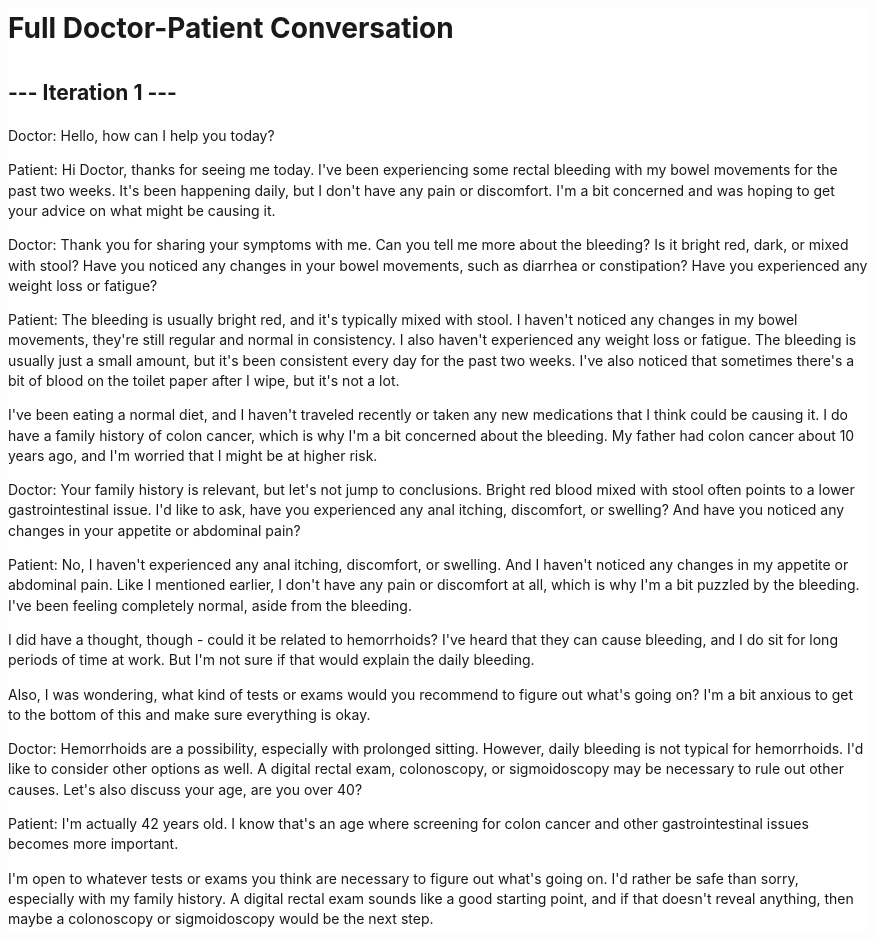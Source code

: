 # Full Doctor-Patient Conversation


 ## --- Iteration 1 ---

Doctor: Hello, how can I help you today? 

Patient: Hi Doctor, thanks for seeing me today. I've been experiencing some rectal bleeding with my bowel movements for the past two weeks. It's been happening daily, but I don't have any pain or discomfort. I'm a bit concerned and was hoping to get your advice on what might be causing it.

Doctor: Thank you for sharing your symptoms with me. Can you tell me more about the bleeding? Is it bright red, dark, or mixed with stool? Have you noticed any changes in your bowel movements, such as diarrhea or constipation? Have you experienced any weight loss or fatigue?

Patient: The bleeding is usually bright red, and it's typically mixed with stool. I haven't noticed any changes in my bowel movements, they're still regular and normal in consistency. I also haven't experienced any weight loss or fatigue. The bleeding is usually just a small amount, but it's been consistent every day for the past two weeks. I've also noticed that sometimes there's a bit of blood on the toilet paper after I wipe, but it's not a lot.

I've been eating a normal diet, and I haven't traveled recently or taken any new medications that I think could be causing it. I do have a family history of colon cancer, which is why I'm a bit concerned about the bleeding. My father had colon cancer about 10 years ago, and I'm worried that I might be at higher risk.

Doctor: Your family history is relevant, but let's not jump to conclusions. Bright red blood mixed with stool often points to a lower gastrointestinal issue. I'd like to ask, have you experienced any anal itching, discomfort, or swelling? And have you noticed any changes in your appetite or abdominal pain?

Patient: No, I haven't experienced any anal itching, discomfort, or swelling. And I haven't noticed any changes in my appetite or abdominal pain. Like I mentioned earlier, I don't have any pain or discomfort at all, which is why I'm a bit puzzled by the bleeding. I've been feeling completely normal, aside from the bleeding.

I did have a thought, though - could it be related to hemorrhoids? I've heard that they can cause bleeding, and I do sit for long periods of time at work. But I'm not sure if that would explain the daily bleeding.

Also, I was wondering, what kind of tests or exams would you recommend to figure out what's going on? I'm a bit anxious to get to the bottom of this and make sure everything is okay.

Doctor: Hemorrhoids are a possibility, especially with prolonged sitting. However, daily bleeding is not typical for hemorrhoids. I'd like to consider other options as well. A digital rectal exam, colonoscopy, or sigmoidoscopy may be necessary to rule out other causes. Let's also discuss your age, are you over 40?

Patient: I'm actually 42 years old. I know that's an age where screening for colon cancer and other gastrointestinal issues becomes more important.

I'm open to whatever tests or exams you think are necessary to figure out what's going on. I'd rather be safe than sorry, especially with my family history. A digital rectal exam sounds like a good starting point, and if that doesn't reveal anything, then maybe a colonoscopy or sigmoidoscopy would be the next step.
